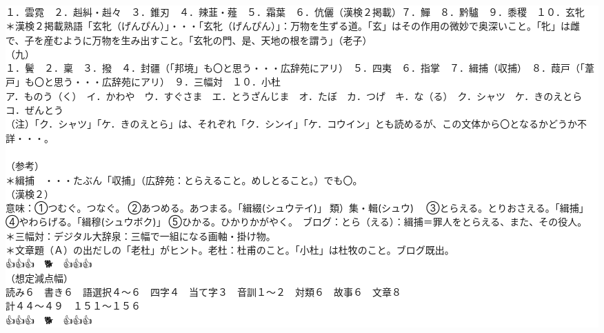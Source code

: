 １．雲霓　２．赳糾・赳々　３．錐刃　４．辣韮・薤　５．霜葉　６．伉儷（漢検２掲載）７．鱓　８．黔驢　９．黍稷　１０．玄牝　＊漢検２掲載熟語「玄牝（げんぴん）」・・・「玄牝（げんぴん）」：万物を生ずる道。「玄」はその作用の微妙で奥深いこと。「牝」は雌で、子を産むように万物を生み出すこと。「玄牝の門、是、天地の根を謂う」（老子）  
（九）  
１．鬢　２．稟　３．撥　４．封疆（「邦境」も〇と思う・・・広辞苑にアリ）　５．四夷　６．指掌　７．緝捕（収捕）　８．葭戸（「葦戸」も〇と思う・・・広辞苑にアリ）　９．三幅対　１０．小杜  
ア．ものう（く）　イ．かわや　ウ．すぐさま　エ．とうざんじま　オ．たぼ　カ．つげ　キ．な（る）　ク．シャツ　ケ．きのえとら　コ．ぜんとう  
（注）「ク．シャツ」「ケ．きのえとら」は、それぞれ「ク．シンイ」「ケ．コウイン」とも読めるが、この文体から〇となるかどうか不詳・・・。  
　  
（参考）  
＊緝捕　・・・たぶん「収捕」（広辞苑：とらえること。めしとること。）でも〇。  
（漢検２）  
意味：①つむぐ。つなぐ。 ②あつめる。あつまる。「緝綴(シュウテイ)」 類）集・輯(シュウ) 　③とらえる。とりおさえる。「緝捕」　④やわらげる。「緝穆(シュウボク)」 ⑤ひかる。ひかりかがやく。　ブログ：とら（える）：緝捕＝罪人をとらえる、また、その役人。  
＊三幅対：デジタル大辞泉：三幅で一組になる画軸・掛け物。  
＊文章題（Ａ）の出だしの「老杜」がヒント。老杜：杜甫のこと。「小杜」は杜牧のこと。ブログ既出。  
👍👍👍　🐕　👍👍👍  
（想定減点幅）  
読み６　書き６　語選択４～６　四字４　当て字３　音訓１～２　対類６　故事６　文章８　  
計４４～４９　１５１～１５６  
👍👍👍　🐕　👍👍👍  